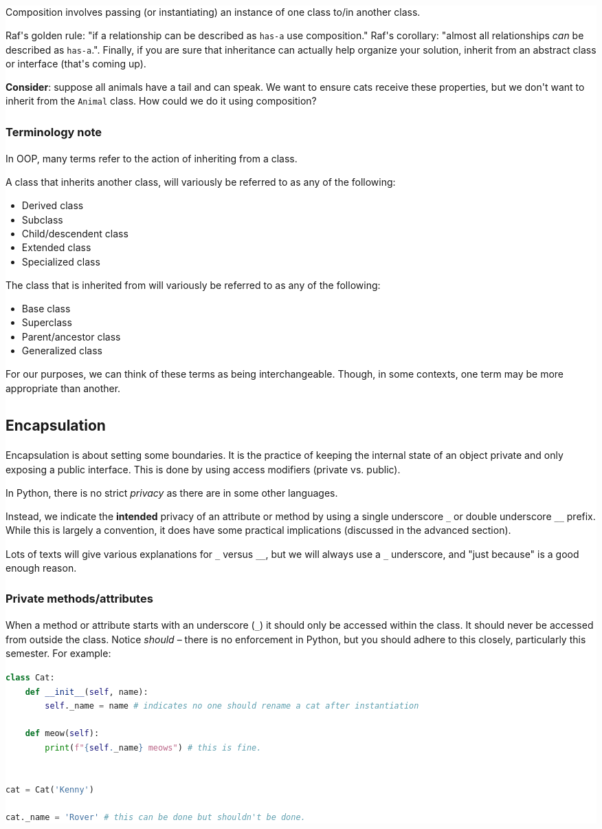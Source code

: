 Composition involves passing (or instantiating) an instance of one class to/in another class.

Raf's golden rule: "if a relationship can be described as `has-a` use composition." Raf's corollary: "almost all relationships _can_ be described as `has-a`.". Finally, if you are sure that inheritance can actually help organize your solution, inherit from an abstract class or interface (that's coming up).

**Consider**: suppose all animals have a tail and can speak. We want to ensure cats receive these properties, but we don't want to inherit from the `Animal` class. How could we do it using composition?

### Terminology note

In OOP, many terms refer to the action of inheriting from a class.

A class that inherits another class, will variously be referred to as any of the following:

- Derived class
- Subclass
- Child/descendent class
- Extended class
- Specialized class

The class that is inherited from will variously be referred to as any of the following:

- Base class
- Superclass
- Parent/ancestor class
- Generalized class

For our purposes, we can think of these terms as being interchangeable. Though, in some contexts, one term may be more appropriate than another.

## Encapsulation

Encapsulation is about setting some boundaries. It is the practice of keeping the internal state of an object private and only exposing a public interface. This is done by using access modifiers (private vs. public).

In Python, there is no strict _privacy_ as there are in some other languages.

Instead, we indicate the **intended** privacy of an attribute or method by using a single underscore `_` or double underscore `__` prefix. While this is largely a convention, it does have some practical implications (discussed in the advanced section).

Lots of texts will give various explanations for `_` versus `__`, but we will always use a `_` underscore, and "just because" is a good enough reason.

### Private methods/attributes

When a method or attribute starts with an underscore (`_`) it should only be accessed within the class. It should never be accessed from outside the class. Notice _should_ – there is no enforcement in Python, but you should adhere to this closely, particularly this semester.
For example:

```python
class Cat:
    def __init__(self, name):
        self._name = name # indicates no one should rename a cat after instantiation

    def meow(self):
        print(f"{self._name} meows") # this is fine.


cat = Cat('Kenny')

cat._name = 'Rover' # this can be done but shouldn't be done.
```
